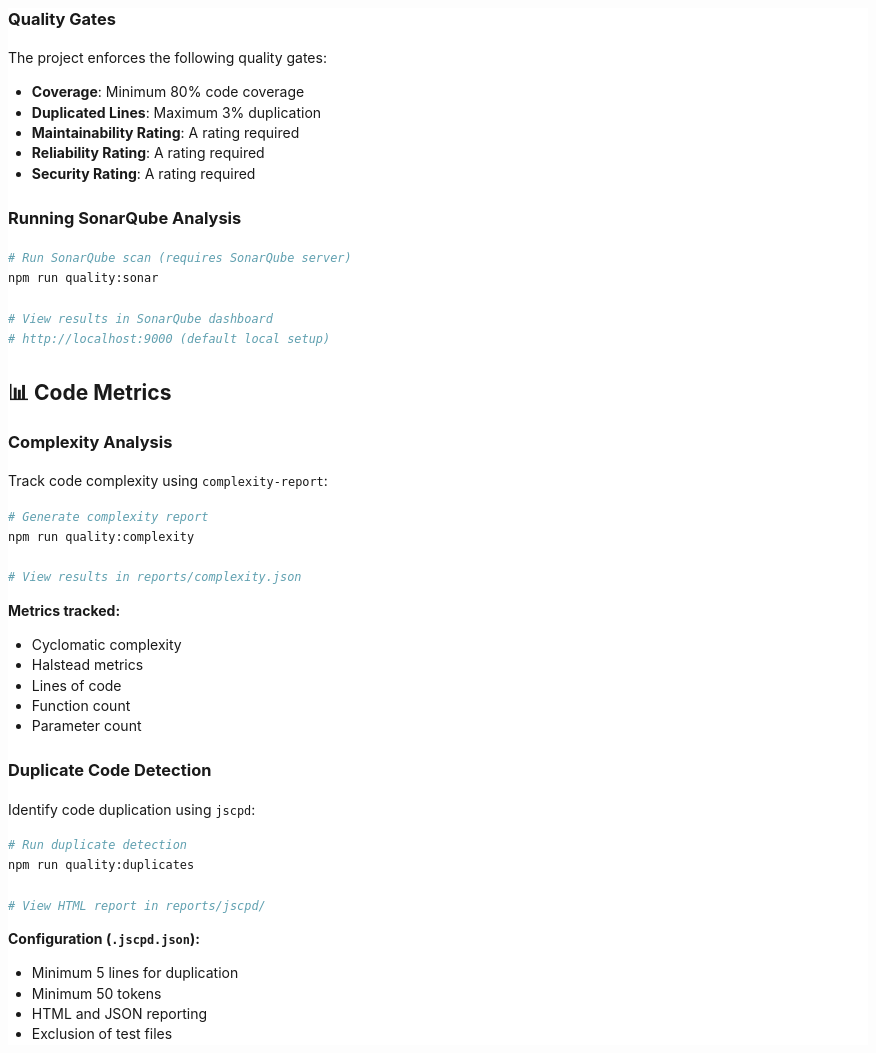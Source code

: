 ### Quality Gates

The project enforces the following quality gates:

- **Coverage**: Minimum 80% code coverage
- **Duplicated Lines**: Maximum 3% duplication
- **Maintainability Rating**: A rating required
- **Reliability Rating**: A rating required
- **Security Rating**: A rating required

### Running SonarQube Analysis

```bash
# Run SonarQube scan (requires SonarQube server)
npm run quality:sonar

# View results in SonarQube dashboard
# http://localhost:9000 (default local setup)
```

## 📊 Code Metrics

### Complexity Analysis

Track code complexity using `complexity-report`:

```bash
# Generate complexity report
npm run quality:complexity

# View results in reports/complexity.json
```

**Metrics tracked:**
- Cyclomatic complexity
- Halstead metrics
- Lines of code
- Function count
- Parameter count

### Duplicate Code Detection

Identify code duplication using `jscpd`:

```bash
# Run duplicate detection
npm run quality:duplicates

# View HTML report in reports/jscpd/
```

**Configuration (`.jscpd.json`):**
- Minimum 5 lines for duplication
- Minimum 50 tokens
- HTML and JSON reporting
- Exclusion of test files

